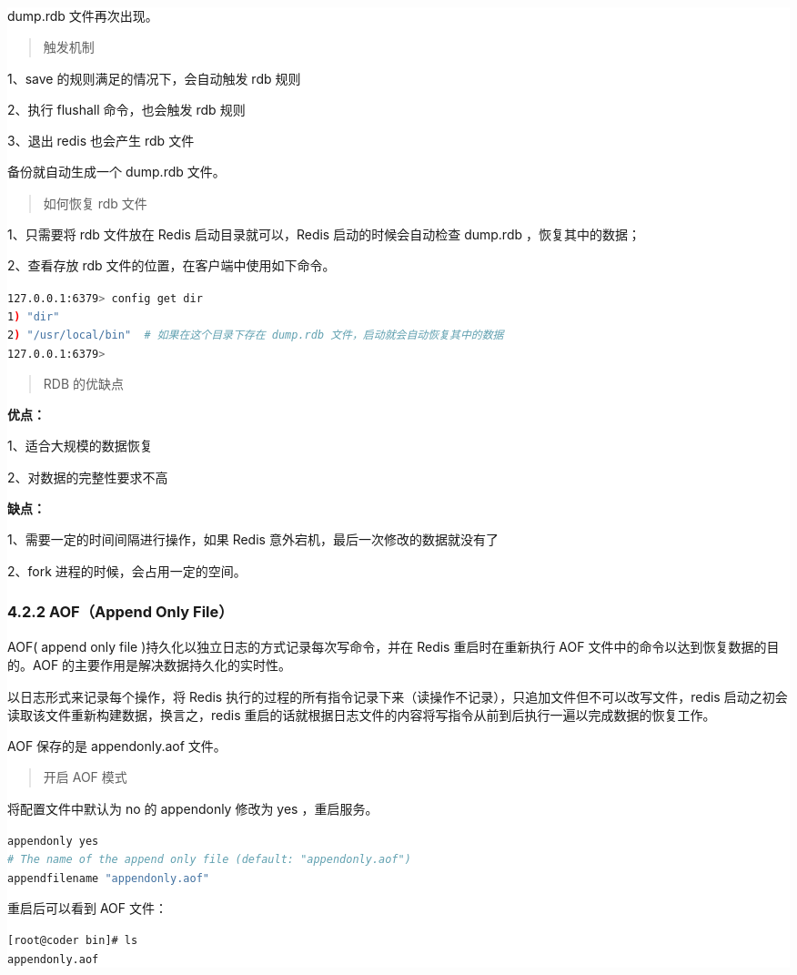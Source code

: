 dump.rdb 文件再次出现。

> 触发机制

1、save 的规则满足的情况下，会自动触发 rdb 规则

2、执行 flushall 命令，也会触发 rdb 规则

3、退出 redis 也会产生 rdb 文件

备份就自动生成一个 dump.rdb 文件。

> 如何恢复 rdb 文件

1、只需要将 rdb 文件放在 Redis 启动目录就可以，Redis 启动的时候会自动检查 dump.rdb ，恢复其中的数据；

2、查看存放 rdb 文件的位置，在客户端中使用如下命令。

```bash
127.0.0.1:6379> config get dir
1) "dir"
2) "/usr/local/bin"  # 如果在这个目录下存在 dump.rdb 文件，启动就会自动恢复其中的数据
127.0.0.1:6379> 
```

> RDB 的优缺点

**优点：**

1、适合大规模的数据恢复

2、对数据的完整性要求不高

**缺点：**

1、需要一定的时间间隔进行操作，如果 Redis 意外宕机，最后一次修改的数据就没有了

2、fork 进程的时候，会占用一定的空间。

### 4.2.2 AOF（Append Only File）

AOF( append only file )持久化以独立日志的方式记录每次写命令，并在 Redis 重启时在重新执行 AOF 文件中的命令以达到恢复数据的目的。AOF 的主要作用是解决数据持久化的实时性。

以日志形式来记录每个操作，将 Redis 执行的过程的所有指令记录下来（读操作不记录），只追加文件但不可以改写文件，redis 启动之初会读取该文件重新构建数据，换言之，redis 重启的话就根据日志文件的内容将写指令从前到后执行一遍以完成数据的恢复工作。

AOF 保存的是 appendonly.aof 文件。

> 开启 AOF 模式

将配置文件中默认为 no 的 appendonly 修改为 yes ，重启服务。

```bash
appendonly yes
# The name of the append only file (default: "appendonly.aof")
appendfilename "appendonly.aof"
```

重启后可以看到 AOF 文件：

```bash
[root@coder bin]# ls
appendonly.aof 
```
